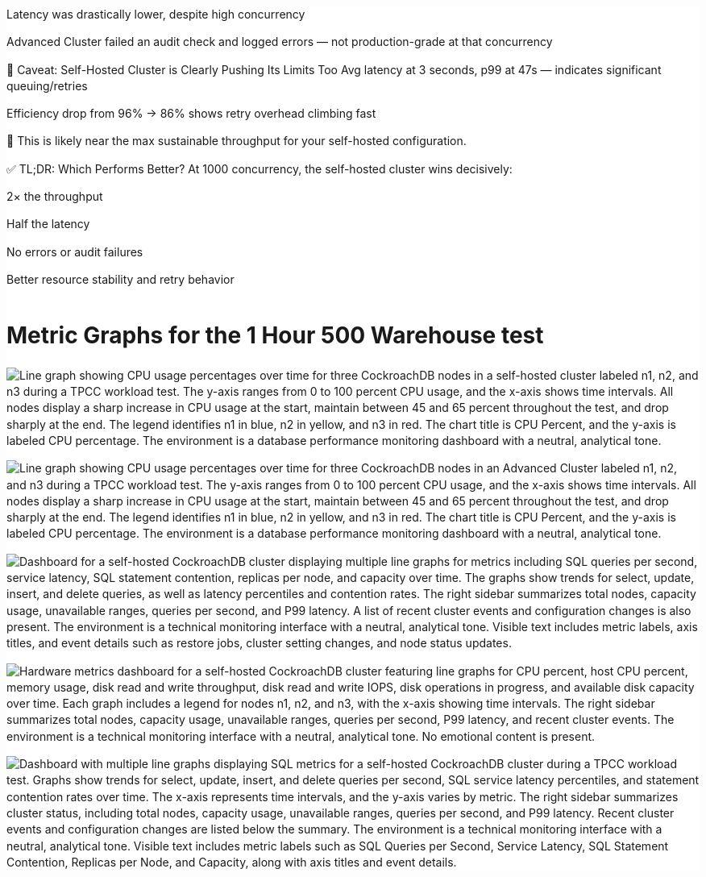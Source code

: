 Latency was drastically lower, despite high concurrency

Advanced Cluster failed an audit check and logged errors — not production-grade at that concurrency

🚨 Caveat: Self-Hosted Cluster is Clearly Pushing Its Limits Too
Avg latency at 3 seconds, p99 at 47s — indicates significant queuing/retries

Efficiency drop from 96% → 86% shows retry overhead climbing fast

🧠 This is likely near the max sustainable throughput for your self-hosted configuration.

✅ TL;DR: Which Performs Better?
At 1000 concurrency, the self-hosted cluster wins decisively:

2× the throughput

Half the latency

No errors or audit failures

Better resource stability and retry behavior

# Metric Graphs for the 1 Hour 500 Warehouse test

![Line graph showing CPU usage percentages over time for three CockroachDB nodes in a self-hosted cluster labeled n1, n2, and n3 during a TPCC workload test. The y-axis ranges from 0 to 100 percent CPU usage, and the x-axis shows time intervals. All nodes display a sharp increase in CPU usage at the start, maintain between 45 and 65 percent throughout the test, and drop sharply at the end. The legend identifies n1 in blue, n2 in yellow, and n3 in red. The chart title is CPU Percent, and the y-axis is labeled CPU percentage. The environment is a database performance monitoring dashboard with a neutral, analytical tone.](self-hosted-tpcc-cpu.png)

![Line graph showing CPU usage percentages over time for three CockroachDB nodes in an Advanced Cluster labeled n1, n2, and n3 during a TPCC workload test. The y-axis ranges from 0 to 100 percent CPU usage, and the x-axis shows time intervals. All nodes display a sharp increase in CPU usage at the start, maintain between 45 and 65 percent throughout the test, and drop sharply at the end. The legend identifies n1 in blue, n2 in yellow, and n3 in red. The chart title is CPU Percent, and the y-axis is labeled CPU percentage. The environment is a database performance monitoring dashboard with a neutral, analytical tone.](advanced-tpcc-cpu.png)


![Dashboard for a self-hosted CockroachDB cluster displaying multiple line graphs for metrics including SQL queries per second, service latency, SQL statement contention, replicas per node, and capacity over time. The graphs show trends for select, update, insert, and delete queries, as well as latency percentiles and contention rates. The right sidebar summarizes total nodes, capacity usage, unavailable ranges, queries per second, and P99 latency. A list of recent cluster events and configuration changes is also present. The environment is a technical monitoring interface with a neutral, analytical tone. Visible text includes metric labels, axis titles, and event details such as restore jobs, cluster setting changes, and node status updates.](self-hosted-overview-metrics.png)

![Hardware metrics dashboard for a self-hosted CockroachDB cluster featuring line graphs for CPU percent, host CPU percent, memory usage, disk read and write throughput, disk read and write IOPS, disk operations in progress, and available disk capacity over time. Each graph includes a legend for nodes n1, n2, and n3, with the x-axis showing time intervals. The right sidebar summarizes total nodes, capacity usage, unavailable ranges, queries per second, P99 latency, and recent cluster events. The environment is a technical monitoring interface with a neutral, analytical tone. No emotional content is present.](self-hosted-hardware-metrics.png)

![Dashboard with multiple line graphs displaying SQL metrics for a self-hosted CockroachDB cluster during a TPCC workload test. Graphs show trends for select, update, insert, and delete queries per second, SQL service latency percentiles, and statement contention rates over time. The x-axis represents time intervals, and the y-axis varies by metric. The right sidebar summarizes cluster status, including total nodes, capacity usage, unavailable ranges, queries per second, and P99 latency. Recent cluster events and configuration changes are listed below the summary. The environment is a technical monitoring interface with a neutral, analytical tone. Visible text includes metric labels such as SQL Queries per Second, Service Latency, SQL Statement Contention, Replicas per Node, and Capacity, along with axis titles and event details.](self-hosted-sql-metrics.png)
